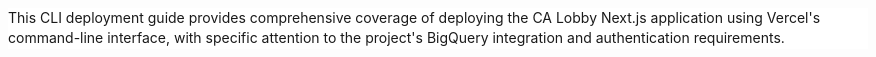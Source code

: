 
This CLI deployment guide provides comprehensive coverage of deploying the CA Lobby Next.js application using Vercel's command-line interface, with specific attention to the project's BigQuery integration and authentication requirements.